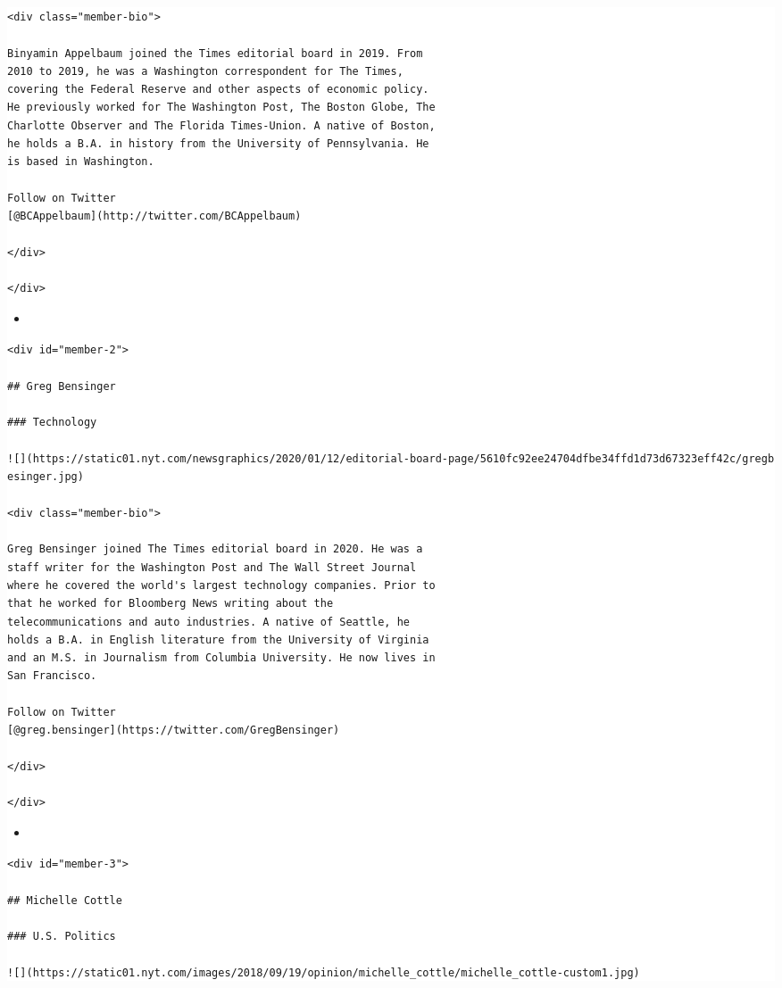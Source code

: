     <div class="member-bio">
    
    Binyamin Appelbaum joined the Times editorial board in 2019. From
    2010 to 2019, he was a Washington correspondent for The Times,
    covering the Federal Reserve and other aspects of economic policy.
    He previously worked for The Washington Post, The Boston Globe, The
    Charlotte Observer and The Florida Times-Union. A native of Boston,
    he holds a B.A. in history from the University of Pennsylvania. He
    is based in Washington.
    
    Follow on Twitter
    [@BCAppelbaum](http://twitter.com/BCAppelbaum)
    
    </div>
    
    </div>

  - 
    
    <div id="member-2">
    
    ## Greg Bensinger
    
    ### Technology
    
    ![](https://static01.nyt.com/newsgraphics/2020/01/12/editorial-board-page/5610fc92ee24704dfbe34ffd1d73d67323eff42c/gregbesinger.jpg)
    
    <div class="member-bio">
    
    Greg Bensinger joined The Times editorial board in 2020. He was a
    staff writer for the Washington Post and The Wall Street Journal
    where he covered the world's largest technology companies. Prior to
    that he worked for Bloomberg News writing about the
    telecommunications and auto industries. A native of Seattle, he
    holds a B.A. in English literature from the University of Virginia
    and an M.S. in Journalism from Columbia University. He now lives in
    San Francisco.
    
    Follow on Twitter
    [@greg.bensinger](https://twitter.com/GregBensinger)
    
    </div>
    
    </div>

  - 
    
    <div id="member-3">
    
    ## Michelle Cottle
    
    ### U.S. Politics
    
    ![](https://static01.nyt.com/images/2018/09/19/opinion/michelle_cottle/michelle_cottle-custom1.jpg)
    